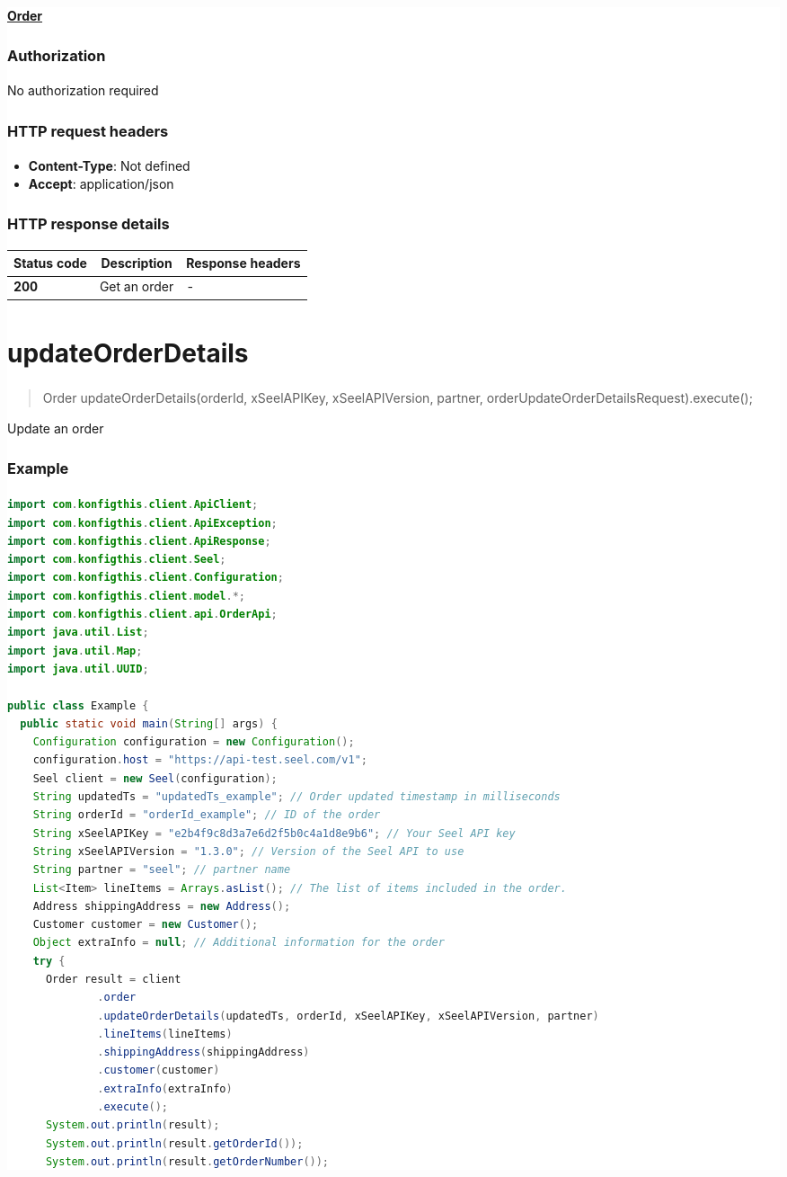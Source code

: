 [**Order**](Order.md)

### Authorization

No authorization required

### HTTP request headers

 - **Content-Type**: Not defined
 - **Accept**: application/json

### HTTP response details
| Status code | Description | Response headers |
|-------------|-------------|------------------|
| **200** | Get an order |  -  |

<a name="updateOrderDetails"></a>
# **updateOrderDetails**
> Order updateOrderDetails(orderId, xSeelAPIKey, xSeelAPIVersion, partner, orderUpdateOrderDetailsRequest).execute();

Update an order

### Example
```java
import com.konfigthis.client.ApiClient;
import com.konfigthis.client.ApiException;
import com.konfigthis.client.ApiResponse;
import com.konfigthis.client.Seel;
import com.konfigthis.client.Configuration;
import com.konfigthis.client.model.*;
import com.konfigthis.client.api.OrderApi;
import java.util.List;
import java.util.Map;
import java.util.UUID;

public class Example {
  public static void main(String[] args) {
    Configuration configuration = new Configuration();
    configuration.host = "https://api-test.seel.com/v1";
    Seel client = new Seel(configuration);
    String updatedTs = "updatedTs_example"; // Order updated timestamp in milliseconds
    String orderId = "orderId_example"; // ID of the order
    String xSeelAPIKey = "e2b4f9c8d3a7e6d2f5b0c4a1d8e9b6"; // Your Seel API key
    String xSeelAPIVersion = "1.3.0"; // Version of the Seel API to use
    String partner = "seel"; // partner name
    List<Item> lineItems = Arrays.asList(); // The list of items included in the order.
    Address shippingAddress = new Address();
    Customer customer = new Customer();
    Object extraInfo = null; // Additional information for the order
    try {
      Order result = client
              .order
              .updateOrderDetails(updatedTs, orderId, xSeelAPIKey, xSeelAPIVersion, partner)
              .lineItems(lineItems)
              .shippingAddress(shippingAddress)
              .customer(customer)
              .extraInfo(extraInfo)
              .execute();
      System.out.println(result);
      System.out.println(result.getOrderId());
      System.out.println(result.getOrderNumber());
```